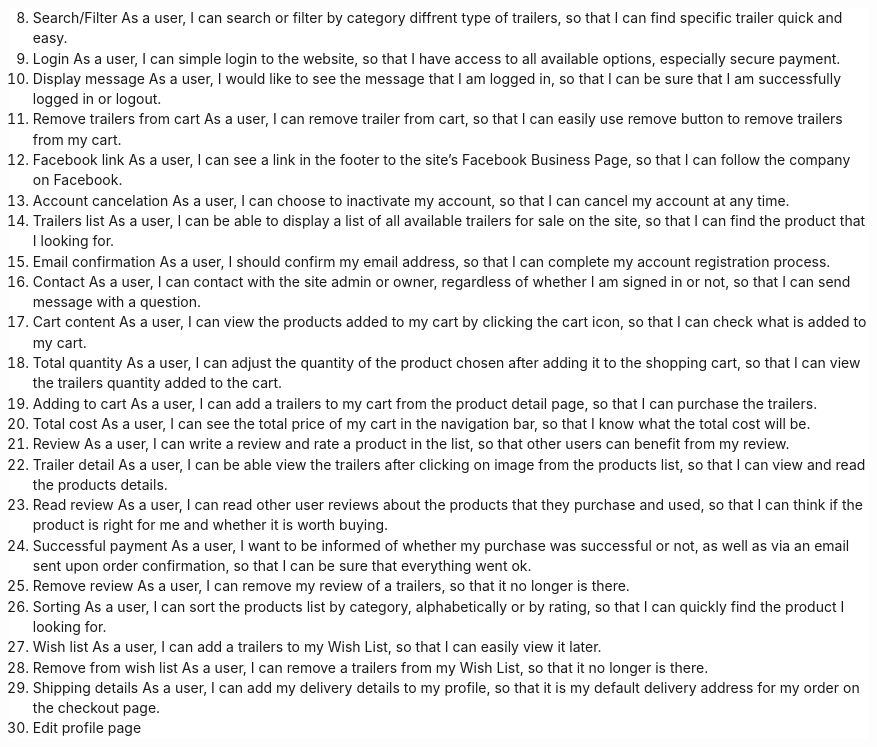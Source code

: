 8. Search/Filter 
As a user, I can search or filter by category diffrent type of trailers, so that I can find specific trailer quick and easy.
9. Login
As a user, I can simple login to the website, so that I have access to all available options, especially secure payment.
10. Display message
As a user, I would like to see the message that I am logged in, so that I can be sure that I am successfully logged in or logout.
11. Remove trailers from cart
As a user, I can remove trailer from cart, so that I can easily use remove button to remove trailers from my cart.
12. Facebook link
As a user, I can see a link in the footer to the site’s Facebook Business Page, so that I can follow the company on Facebook.
13. Account cancelation
As a user, I can choose to inactivate my account, so that I can cancel my account at any time.
14. Trailers list
As a user, I can be able to display a list of all available trailers for sale on the site, so that I can find the product that I looking for.
15. Email confirmation
As a user, I should confirm my email address, so that I can complete my account registration process.
16. Contact
As a user, I can contact with the site admin or owner, regardless of whether I am signed in or not, so that I can send message with a question.
17. Cart content
As a user, I can view the products added to my cart by clicking the cart icon, so that I can check what is added to my cart.
18. Total quantity
As a user, I can adjust the quantity of the product chosen after adding it to the shopping cart, so that I can view the trailers quantity added to the cart.
19. Adding to cart
As a user, I can add a trailers to my cart from the product detail page, so that I can purchase the trailers.
20. Total cost
As a user, I can see the total price of my cart in the navigation bar, so that I know what the total cost will be.
21. Review
As a user, I can write a review and rate a product in the list, so that other users can benefit from my review.
22. Trailer detail
As a user, I can be able view the trailers after clicking on image from the products list, so that I can view and read the products details.
23. Read review
As a user, I can read other user reviews about the products that they purchase and used, so that I can think if the product is right for me and whether it is worth buying.
24. Successful payment
 As a user, I want to be informed of whether my purchase was successful or not, as well as via an email sent upon order confirmation, so that I can be sure that everything went ok.
25. Remove review
As a user, I can remove my review of a trailers, so that it no longer is there.
26. Sorting
As a user, I can sort the products list by category, alphabetically or by rating, so that I can quickly find the product I looking for.
27. Wish list
As a user, I can add a trailers to my Wish List, so that I can easily view it later.
28. Remove from wish list
As a user, I can remove a trailers from my Wish List, so that it no longer is there.
29. Shipping details
As a user, I can add my delivery details to my profile, so that it is my default delivery address for my order on the checkout page.
30. Edit profile page